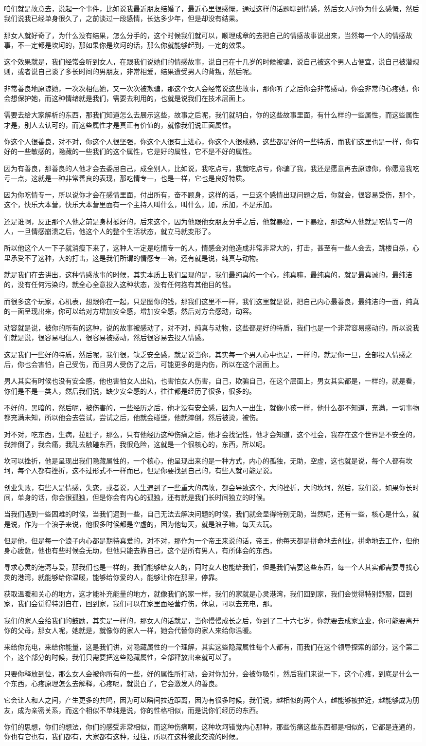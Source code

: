 咱们就是故意去，说起一个事件，比如说我最近朋友结婚了，最近心里很感慨，通过这样的话题聊到情感，然后女人问你为什么感慨，然后我们说我已经单身很久了，之前谈过一段感情，长达多少年，但是却没有结果。

那女人就好奇了，为什么没有结果，怎么分手的，这个时候我们就可以，顺理成章的去把自己的情感故事说出来，当然每一个人的情感故事，不一定都是坎坷的，那如果你是坎坷的话，那么你就能够起到，一定的效果。

这个效果就是，我们经常会听到女人，在跟我们说她们的情感故事，说自己在十几岁的时候被骗，说自己被这个男人占便宜，说自己被潜规则，或者说自己谈了多长时间的男朋友，非常相爱，结果遭受男人的背叛，然后呢。

非常善良地原谅她，一次次相信她，又一次次被欺骗，那这个女人会经常说这些故事，那你听了之后你会非常感动，你会非常的心疼她，你会想保护她，而这种情绪就是我们，需要去利用的，也就是说我们在技术层面上。

需要去给大家解析的东西，那我们知道怎么去展示这些，故事之后呢，我们就明白，你的这些故事里面，有什么样的一些属性，而这些属性才是，别人去认可的，而这些属性才是真正有价值的，就像我们说正面属性。

你这个人很善良，对不对，你这个人很坚强，你这个人很有上进心，你这个人很成熟，这些都是好的一些特质，而我们这里也是一样，你有好的一些敏感的，隐藏的一些我们的这个属性，它是好的属性，它不是不好的属性。

因为有善良，那善良的人他才会去委屈自己，成全别人，比如说，我吃点亏，我就吃点亏，你骗了我，我还是愿意再去原谅你，你愿意我吃亏一点，这就是一种非常善良的表现，那吃情专一，也是一样，它也是良好特质。

因为你吃情专一，所以说你才会在感情里面，付出所有，奋不顾身，这样的话，一旦这个感情出现问题之后，你就会，很容易受伤，那个，这个，快乐大本营，快乐大本营里面有一个主持人叫什么，叫什么，加，乐加，不是乐加。

还是谁啊，反正那个人他之前是身材挺好的，后来这个，因为他跟他女朋友分手之后，他就暴瘦，一下暴瘦，那这种人他就是吃情专一的人，一旦情感崩溃之后，他这个人的整个生活状态，就立马就变形了。

所以他这个人一下子就消瘦下来了，这种人一定是吃情专一的人，情感会对他造成非常非常大的，打击，甚至有一些人会去，跳楼自杀，心里承受不了这种，大的打击，这是我们所谓的情感专一嘛，还有就是说，纯真与动物。

就是我们在去讲出，这种情感故事的时候，其实本质上我们呈现的是，我们最纯真的一个心，纯真嘛，最纯真的，就是最真诚的，最纯洁的，没有任何污染的，就全心全意投入这种状态，没有任何抱有其他目的性。

而很多这个玩家，心机表，想跟你在一起，只是图你的钱，那我们这里不一样，我们这里就是说，把自己内心最善良，最纯洁的一面，纯真的一面呈现出来，你可以给对方增加安全感，增加安全感，然后对方会感动，动容。

动容就是说，被你的所有的这种，说的故事被感动了，对不对，纯真与动物，这些都是好的特质，我们也是一个非常容易感动的，所以说我们就是说，很容易相信人，很容易被感动，然后很容易去投入情感。

这是我们一些好的特质，然后呢，我们很，缺乏安全感，就是说当你，其实每一个男人心中也是，一样的，就是你一旦，全部投入情感之后，你也会害怕，自己受伤，而且男人受伤了之后，可能更多的是内伤，所以在这个层面上。

男人其实有时候也没有安全感，他也害怕女人出轨，也害怕女人伤害，自己，欺骗自己，在这个层面上，男女其实都是，一样的，就是看，你们是不是一类人，然后我们说，缺少安全感的人，往往都是经历了很多，很多的。

不好的，黑暗的，然后呢，被伤害的，一些经历之后，他才没有安全感，因为人一出生，就像小孩一样，他什么都不知道，充满，一切事物都充满未知，所以他会去尝试，尝试之后，他就会碰壁，他就摔倒，然后被烫，被伤。

对不对，吃东西，生病，拉肚子，那么，只有他经历这种伤痛之后，他才会找记性，他才会知道，这个社会，我存在这个世界是不安全的，我摔倒了，我会痛，我乱去触碰东西，我很危险，这就是一个很核心的，东西，所以呢。

坎可以挫折，他是呈现出我们隐藏属性的，一个核心，他呈现出来的是一种方式，内心的孤独，无助，空虚，这也就是说，每个人都有坎坷，每个人都有挫折，这不过形式不一样而已，但是你要找到自己的，有些人就可能是说。

创业失败，有些人是情感，失恋，或者说，人生遇到了一些重大的病故，都会导致这个，大的挫折，大的坎坷，然后，我们说，如果你长时间，单身的话，你会很孤独，但是你会有内心的孤独，还有就是我们长时间独立的时候。

当我们遇到一些困难的时候，当我们遇到一些，自己无法去解决问题的时候，我们就会显得特别无助，当然呢，还有一些，核心是什么，就是说，作为一个浪子来说，他很多时候都是空虚的，因为他每天，就是浪子嘛，每天去玩。

但是他，但是每一个浪子内心都是期待真爱的，对不对，那作为一个帝王来说的话，帝王，他每天都是拼命地去创业，拼命地去工作，但他身心疲惫，他也有些时候会无助，但他只能去靠自己，这个是所有男人，有所体会的东西。

寻求心灵的港湾与爱，那我们也是一样的，我们能够给女人的，同时女人也能给我们，但是我们需要这些东西，每一个人其实都需要寻找心灵的港湾，就能够给你温暖，能够给你爱的人，能够让你在那里，停靠。

获取温暖和关心的地方，这才能补充能量的地方，就像我们的家一样，我们的家就是心灵港湾，我们回到家，我们会觉得特别舒服，回到家，我们会觉得特别自在，回到家，我们可以在家里面经营疗伤，休息，可以去充电，那。

我们的家人会给我们的鼓励，其实是一样的，那女人的话就是，当你慢慢成长之后，你到了二十六七岁，你就要去成家立业，你可能要离开你的父母，那女人呢，她就是，就像你的家人一样，她会代替你的家人来给你温暖。

来给你充电，来给你能量，这是我们讲，对隐藏属性的一个理解，其实这些隐藏属性每个人都有，而我们在这个领导探索的部分，这个第二个，这个部分的时候，我们只需要把这些隐藏属性，全部释放出来就可以了。

只要你释放到位，那么女人会被你所有的一些，好的属性所打动，会对你加分，会被你吸引，然后我们来说一下，这个心疼，到底是什么一个东西，心疼原理怎么去解释，心疼呢，就说白了，它会激发人的善良。

它会让人和人之间，产生更多的共鸣，因为可以瞬间拉近距离，因为有很多时候，我们说，越相似的两个人，越能够被拉近，越能够成为朋友，成为亲密关系，而这个相似不单纯是说，你的性格相似，而是说你们经历的东西。

你们的思想，你们的想法，你们的感受非常相似，而这种伤痛啊，这种坎坷错觉内心那种，那些伤痛这些东西都是相似的，它都是连通的，你也有它也有，我们都有，大家都有这种，过往，所以在这种彼此交流的时候。
